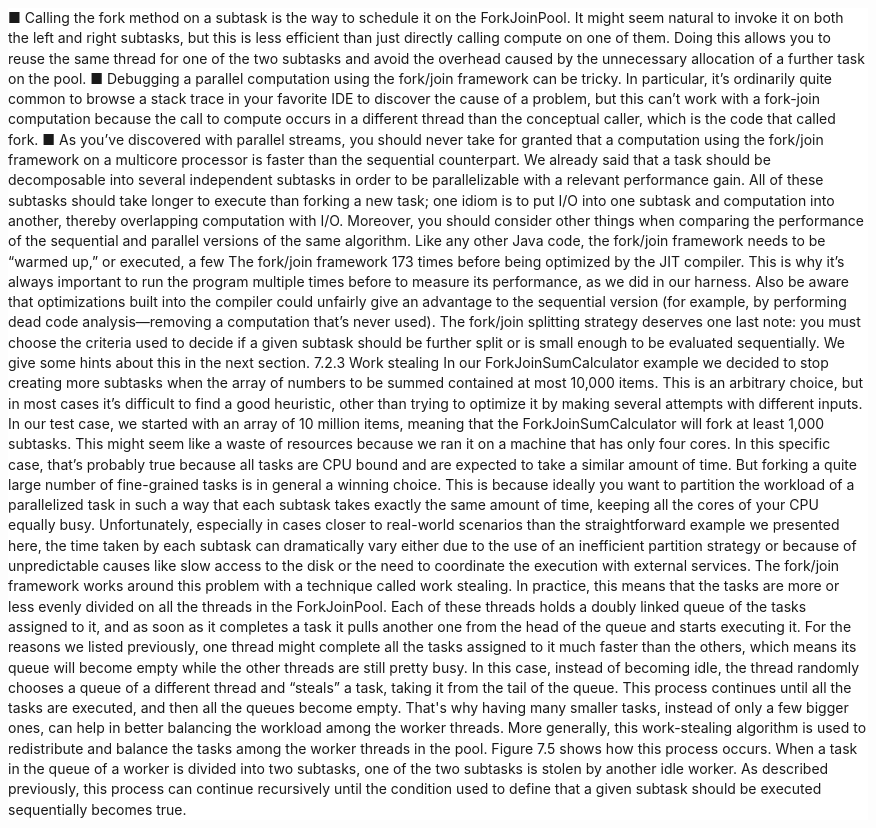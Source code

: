 ■ Calling the fork method on a subtask is the way to schedule it on the ForkJoinPool. It might seem natural to invoke it on both the left and right subtasks,
but this is less efficient than just directly calling compute on one of them. Doing
this allows you to reuse the same thread for one of the two subtasks and avoid
the overhead caused by the unnecessary allocation of a further task on the pool.
■ Debugging a parallel computation using the fork/join framework can be tricky.
In particular, it’s ordinarily quite common to browse a stack trace in your favorite IDE to discover the cause of a problem, but this can’t work with a fork-join
computation because the call to compute occurs in a different thread than the
conceptual caller, which is the code that called fork.
■ As you’ve discovered with parallel streams, you should never take for granted
that a computation using the fork/join framework on a multicore processor is
faster than the sequential counterpart. We already said that a task should be
decomposable into several independent subtasks in order to be parallelizable
with a relevant performance gain. All of these subtasks should take longer to
execute than forking a new task; one idiom is to put I/O into one subtask and
computation into another, thereby overlapping computation with I/O. Moreover, you should consider other things when comparing the performance of the
sequential and parallel versions of the same algorithm. Like any other Java
code, the fork/join framework needs to be “warmed up,” or executed, a few
The fork/join framework 173
times before being optimized by the JIT compiler. This is why it’s always important to run the program multiple times before to measure its performance, as
we did in our harness. Also be aware that optimizations built into the compiler
could unfairly give an advantage to the sequential version (for example, by performing dead code analysis—removing a computation that’s never used).
The fork/join splitting strategy deserves one last note: you must choose the criteria
used to decide if a given subtask should be further split or is small enough to be evaluated sequentially. We give some hints about this in the next section.
7.2.3 Work stealing
In our ForkJoinSumCalculator example we decided to stop creating more subtasks
when the array of numbers to be summed contained at most 10,000 items. This is an
arbitrary choice, but in most cases it’s difficult to find a good heuristic, other than trying to optimize it by making several attempts with different inputs. In our test case, we
started with an array of 10 million items, meaning that the ForkJoinSumCalculator
will fork at least 1,000 subtasks. This might seem like a waste of resources because we
ran it on a machine that has only four cores. In this specific case, that’s probably true
because all tasks are CPU bound and are expected to take a similar amount of time.
 But forking a quite large number of fine-grained tasks is in general a winning
choice. This is because ideally you want to partition the workload of a parallelized task
in such a way that each subtask takes exactly the same amount of time, keeping all the
cores of your CPU equally busy. Unfortunately, especially in cases closer to real-world
scenarios than the straightforward example we presented here, the time taken by each
subtask can dramatically vary either due to the use of an inefficient partition strategy
or because of unpredictable causes like slow access to the disk or the need to coordinate the execution with external services.
 The fork/join framework works around this problem with a technique called work
stealing. In practice, this means that the tasks are more or less evenly divided on all the
threads in the ForkJoinPool. Each of these threads holds a doubly linked queue of
the tasks assigned to it, and as soon as it completes a task it pulls another one from the
head of the queue and starts executing it. For the reasons we listed previously, one
thread might complete all the tasks assigned to it much faster than the others, which
means its queue will become empty while the other threads are still pretty busy. In this
case, instead of becoming idle, the thread randomly chooses a queue of a different
thread and “steals” a task, taking it from the tail of the queue. This process continues
until all the tasks are executed, and then all the queues become empty. That's why
having many smaller tasks, instead of only a few bigger ones, can help in better balancing the workload among the worker threads.
 More generally, this work-stealing algorithm is used to redistribute and balance the
tasks among the worker threads in the pool. Figure 7.5 shows how this process occurs.
When a task in the queue of a worker is divided into two subtasks, one of the two
subtasks is stolen by another idle worker. As described previously, this process can
continue recursively until the condition used to define that a given subtask should be
executed sequentially becomes true.